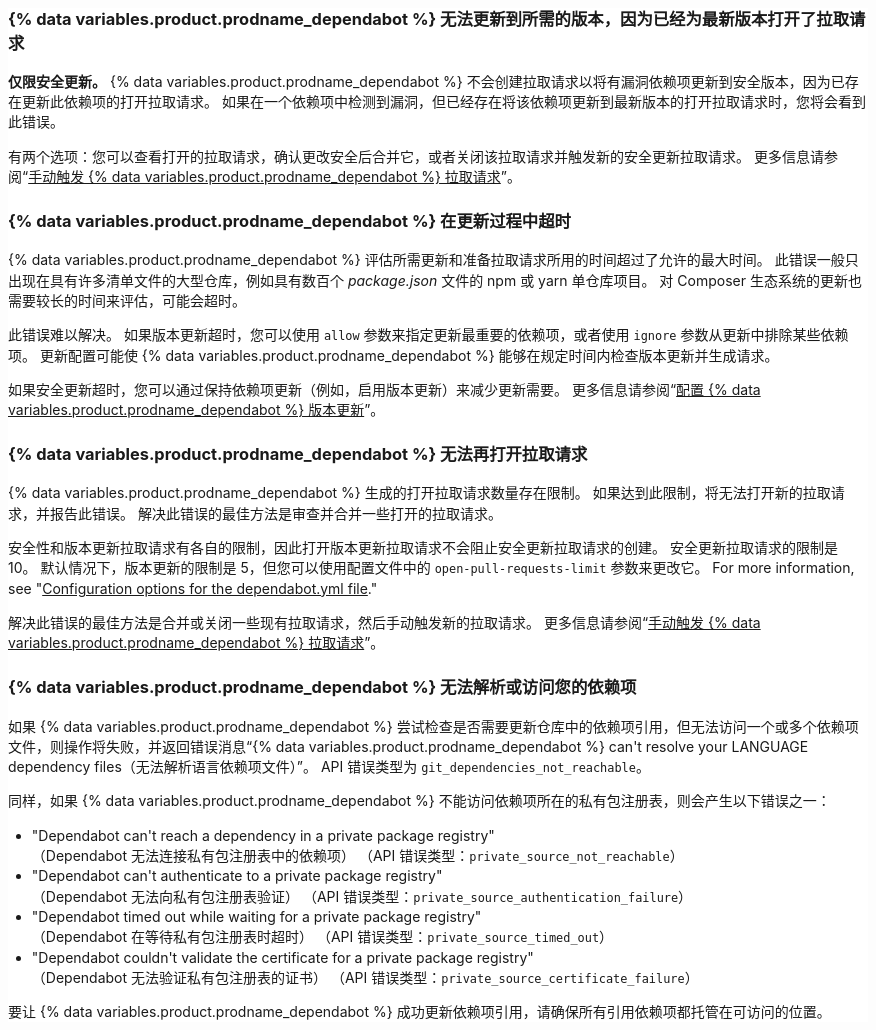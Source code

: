 ### {% data variables.product.prodname_dependabot %} 无法更新到所需的版本，因为已经为最新版本打开了拉取请求

**仅限安全更新。** {% data variables.product.prodname_dependabot %} 不会创建拉取请求以将有漏洞依赖项更新到安全版本，因为已存在更新此依赖项的打开拉取请求。 如果在一个依赖项中检测到漏洞，但已经存在将该依赖项更新到最新版本的打开拉取请求时，您将会看到此错误。

有两个选项：您可以查看打开的拉取请求，确认更改安全后合并它，或者关闭该拉取请求并触发新的安全更新拉取请求。 更多信息请参阅“[手动触发 {% data variables.product.prodname_dependabot %} 拉取请求](#triggering-a-dependabot-pull-request-manually)”。

### {% data variables.product.prodname_dependabot %} 在更新过程中超时

{% data variables.product.prodname_dependabot %} 评估所需更新和准备拉取请求所用的时间超过了允许的最大时间。 此错误一般只出现在具有许多清单文件的大型仓库，例如具有数百个 *package.json* 文件的 npm 或 yarn 单仓库项目。 对 Composer 生态系统的更新也需要较长的时间来评估，可能会超时。

此错误难以解决。 如果版本更新超时，您可以使用 `allow` 参数来指定更新最重要的依赖项，或者使用 `ignore` 参数从更新中排除某些依赖项。 更新配置可能使 {% data variables.product.prodname_dependabot %} 能够在规定时间内检查版本更新并生成请求。

如果安全更新超时，您可以通过保持依赖项更新（例如，启用版本更新）来减少更新需要。 更多信息请参阅“[配置 {% data variables.product.prodname_dependabot %} 版本更新](/code-security/supply-chain-security/keeping-your-dependencies-updated-automatically/enabling-and-disabling-dependabot-version-updates)”。

### {% data variables.product.prodname_dependabot %} 无法再打开拉取请求

{% data variables.product.prodname_dependabot %} 生成的打开拉取请求数量存在限制。 如果达到此限制，将无法打开新的拉取请求，并报告此错误。 解决此错误的最佳方法是审查并合并一些打开的拉取请求。

安全性和版本更新拉取请求有各自的限制，因此打开版本更新拉取请求不会阻止安全更新拉取请求的创建。 安全更新拉取请求的限制是 10。 默认情况下，版本更新的限制是 5，但您可以使用配置文件中的 `open-pull-requests-limit` 参数来更改它。 For more information, see "[Configuration options for the dependabot.yml file](/github/administering-a-repository/configuration-options-for-dependency-updates#open-pull-requests-limit)."

解决此错误的最佳方法是合并或关闭一些现有拉取请求，然后手动触发新的拉取请求。 更多信息请参阅“[手动触发 {% data variables.product.prodname_dependabot %} 拉取请求](#triggering-a-dependabot-pull-request-manually)”。

### {% data variables.product.prodname_dependabot %} 无法解析或访问您的依赖项

如果 {% data variables.product.prodname_dependabot %} 尝试检查是否需要更新仓库中的依赖项引用，但无法访问一个或多个依赖项文件，则操作将失败，并返回错误消息“{% data variables.product.prodname_dependabot %} can't resolve your LANGUAGE dependency files（无法解析语言依赖项文件）”。 API 错误类型为 `git_dependencies_not_reachable`。

同样，如果 {% data variables.product.prodname_dependabot %} 不能访问依赖项所在的私有包注册表，则会产生以下错误之一：

*   "Dependabot can't reach a dependency in a private package registry"<br>（Dependabot 无法连接私有包注册表中的依赖项） （API 错误类型：`private_source_not_reachable`）
*   "Dependabot can't authenticate to a private package registry"<br>（Dependabot 无法向私有包注册表验证） （API 错误类型：`private_source_authentication_failure`）
*   "Dependabot timed out while waiting for a private package registry"<br>（Dependabot 在等待私有包注册表时超时） （API 错误类型：`private_source_timed_out`）
*   "Dependabot couldn't validate the certificate for a private package registry"<br>（Dependabot 无法验证私有包注册表的证书） （API 错误类型：`private_source_certificate_failure`）

要让 {% data variables.product.prodname_dependabot %} 成功更新依赖项引用，请确保所有引用依赖项都托管在可访问的位置。
